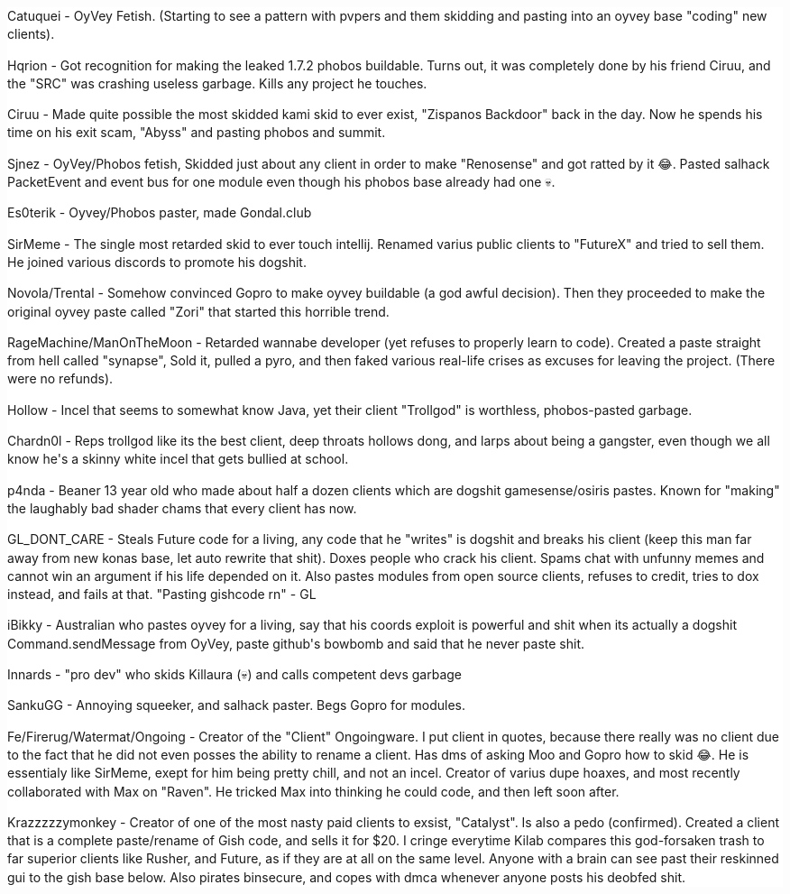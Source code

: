 Catuquei - OyVey Fetish. (Starting to see a pattern with pvpers and them skidding and pasting into an oyvey base "coding" new clients).

Hqrion - Got recognition for making the leaked 1.7.2 phobos buildable. Turns out, it was completely done by his friend Ciruu, and the "SRC" was crashing useless garbage. Kills any project he touches.

Ciruu - Made quite possible the most skidded kami skid to ever exist, "Zispanos Backdoor" back in the day. Now he spends his time on his exit scam, "Abyss" and pasting phobos and summit.

Sjnez - OyVey/Phobos fetish, Skidded just about any client in order to make "Renosense" and got ratted by it 😂. Pasted salhack PacketEvent and event bus for one module even though his phobos base already had one 💀.

Es0terik - Oyvey/Phobos paster, made Gondal.club

SirMeme - The single most retarded skid to ever touch intellij. Renamed varius public clients to "FutureX" and tried to sell them. He joined various discords to promote his dogshit.

Novola/Trental - Somehow convinced Gopro to make oyvey buildable (a god awful decision). Then they proceeded to make the original oyvey paste called "Zori" that started this horrible trend.

RageMachine/ManOnTheMoon - Retarded wannabe developer (yet refuses to properly learn to code). Created a paste straight from hell called "synapse", Sold it, pulled a pyro, and then faked various real-life crises as excuses for leaving the project. (There were no refunds).

Hollow - Incel that seems to somewhat know Java, yet their client "Trollgod" is worthless, phobos-pasted garbage.

Chardn0l - Reps trollgod like its the best client, deep throats hollows dong, and larps about being a gangster, even though we all know he's a skinny white incel that gets bullied at school.

p4nda - Beaner 13 year old who made about half a dozen clients which are dogshit gamesense/osiris pastes. Known for "making" the laughably bad shader chams that every client has now.

GL_DONT_CARE - Steals Future code for a living, any code that he "writes" is dogshit and breaks his client (keep this man far away from new konas base, let auto rewrite that shit). Doxes people who crack his client. Spams chat with unfunny memes and cannot win an argument if his life depended on it. Also pastes modules from open source clients, refuses to credit, tries to dox instead, and fails at that. "Pasting gishcode rn" - GL

iBikky - Australian who pastes oyvey for a living, say that his coords exploit is powerful and shit when its actually a dogshit Command.sendMessage from OyVey, paste github's bowbomb and said that he never paste shit.

Innards - "pro dev" who skids Killaura (💀) and calls competent devs garbage

SankuGG - Annoying squeeker, and salhack paster. Begs Gopro for modules.

Fe/Firerug/Watermat/Ongoing - Creator of the "Client" Ongoingware. I put client in quotes, because there really was no client due to the fact that he did not even posses the ability to rename a client. Has dms of asking Moo and Gopro how to skid 😂. He is essentialy like SirMeme, exept for him being pretty chill, and not an incel. Creator of varius dupe hoaxes, and most recently collaborated with Max on "Raven". He tricked Max into thinking he could code, and then left soon after.

Krazzzzzymonkey - Creator of one of the most nasty paid clients to exsist, "Catalyst". Is also a pedo (confirmed). Created a client that is a complete paste/rename of Gish code, and sells it for $20. I cringe everytime Kilab compares this god-forsaken trash to far superior clients like Rusher, and Future, as if they are at all on the same level. Anyone with a brain can see past their reskinned gui to the gish base below. Also pirates binsecure, and copes with dmca whenever anyone posts his deobfed shit.
